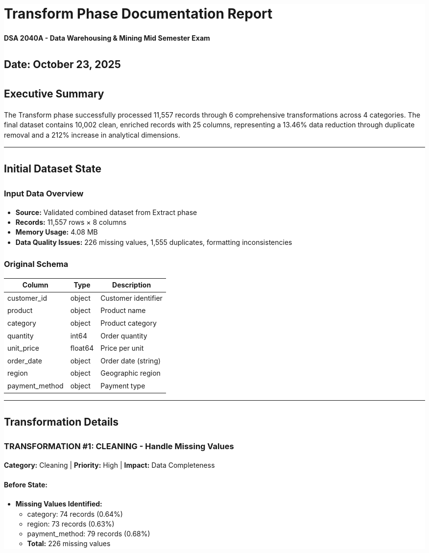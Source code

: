 # Transform Phase Documentation Report
**DSA 2040A - Data Warehousing & Mining Mid Semester Exam**

**Date:** October 23, 2025  
---

##  Executive Summary

The Transform phase successfully processed 11,557 records through 6 comprehensive transformations across 4 categories. The final dataset contains 10,002 clean, enriched records with 25 columns, representing a 13.46% data reduction through duplicate removal and a 212% increase in analytical dimensions.

---

##  Initial Dataset State

### Input Data Overview
- **Source:** Validated combined dataset from Extract phase
- **Records:** 11,557 rows × 8 columns
- **Memory Usage:** 4.08 MB
- **Data Quality Issues:** 226 missing values, 1,555 duplicates, formatting inconsistencies

### Original Schema
| Column | Type | Description |
|--------|------|-------------|
| customer_id | object | Customer identifier |
| product | object | Product name |
| category | object | Product category |
| quantity | int64 | Order quantity |
| unit_price | float64 | Price per unit |
| order_date | object | Order date (string) |
| region | object | Geographic region |
| payment_method | object | Payment type |

---

##  Transformation Details

### TRANSFORMATION #1: CLEANING - Handle Missing Values
**Category:** Cleaning | **Priority:** High | **Impact:** Data Completeness

#### Before State:
- **Missing Values Identified:**
  - category: 74 records (0.64%)
  - region: 73 records (0.63%)
  - payment_method: 79 records (0.68%)
  - **Total:** 226 missing values
